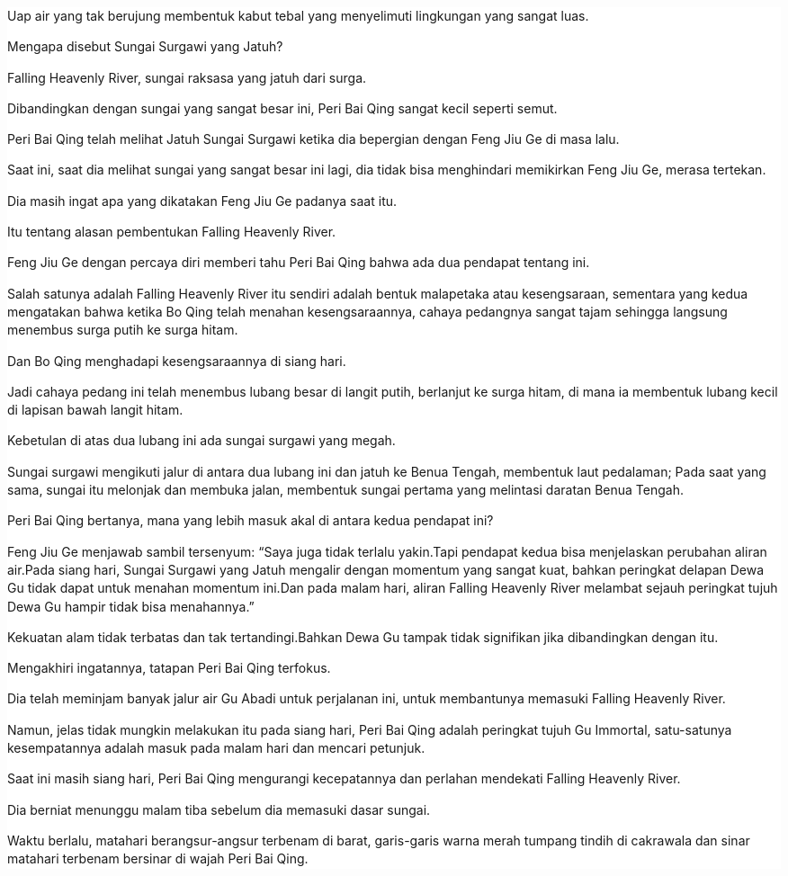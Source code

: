 Uap air yang tak berujung membentuk kabut tebal yang menyelimuti lingkungan yang sangat luas.

Mengapa disebut Sungai Surgawi yang Jatuh?

Falling Heavenly River, sungai raksasa yang jatuh dari surga.

Dibandingkan dengan sungai yang sangat besar ini, Peri Bai Qing sangat kecil seperti semut.



Peri Bai Qing telah melihat Jatuh Sungai Surgawi ketika dia bepergian dengan Feng Jiu Ge di masa lalu.

Saat ini, saat dia melihat sungai yang sangat besar ini lagi, dia tidak bisa menghindari memikirkan Feng Jiu Ge, merasa tertekan.

Dia masih ingat apa yang dikatakan Feng Jiu Ge padanya saat itu.

Itu tentang alasan pembentukan Falling Heavenly River.

Feng Jiu Ge dengan percaya diri memberi tahu Peri Bai Qing bahwa ada dua pendapat tentang ini.

Salah satunya adalah Falling Heavenly River itu sendiri adalah bentuk malapetaka atau kesengsaraan, sementara yang kedua mengatakan bahwa ketika Bo Qing telah menahan kesengsaraannya, cahaya pedangnya sangat tajam sehingga langsung menembus surga putih ke surga hitam.

Dan Bo Qing menghadapi kesengsaraannya di siang hari.

Jadi cahaya pedang ini telah menembus lubang besar di langit putih, berlanjut ke surga hitam, di mana ia membentuk lubang kecil di lapisan bawah langit hitam.

Kebetulan di atas dua lubang ini ada sungai surgawi yang megah.

Sungai surgawi mengikuti jalur di antara dua lubang ini dan jatuh ke Benua Tengah, membentuk laut pedalaman; Pada saat yang sama, sungai itu melonjak dan membuka jalan, membentuk sungai pertama yang melintasi daratan Benua Tengah.

Peri Bai Qing bertanya, mana yang lebih masuk akal di antara kedua pendapat ini?

Feng Jiu Ge menjawab sambil tersenyum: “Saya juga tidak terlalu yakin.Tapi pendapat kedua bisa menjelaskan perubahan aliran air.Pada siang hari, Sungai Surgawi yang Jatuh mengalir dengan momentum yang sangat kuat, bahkan peringkat delapan Dewa Gu tidak dapat untuk menahan momentum ini.Dan pada malam hari, aliran Falling Heavenly River melambat sejauh peringkat tujuh Dewa Gu hampir tidak bisa menahannya.”

Kekuatan alam tidak terbatas dan tak tertandingi.Bahkan Dewa Gu tampak tidak signifikan jika dibandingkan dengan itu.

Mengakhiri ingatannya, tatapan Peri Bai Qing terfokus.

Dia telah meminjam banyak jalur air Gu Abadi untuk perjalanan ini, untuk membantunya memasuki Falling Heavenly River.

Namun, jelas tidak mungkin melakukan itu pada siang hari, Peri Bai Qing adalah peringkat tujuh Gu Immortal, satu-satunya kesempatannya adalah masuk pada malam hari dan mencari petunjuk.

Saat ini masih siang hari, Peri Bai Qing mengurangi kecepatannya dan perlahan mendekati Falling Heavenly River.

Dia berniat menunggu malam tiba sebelum dia memasuki dasar sungai.

Waktu berlalu, matahari berangsur-angsur terbenam di barat, garis-garis warna merah tumpang tindih di cakrawala dan sinar matahari terbenam bersinar di wajah Peri Bai Qing.
